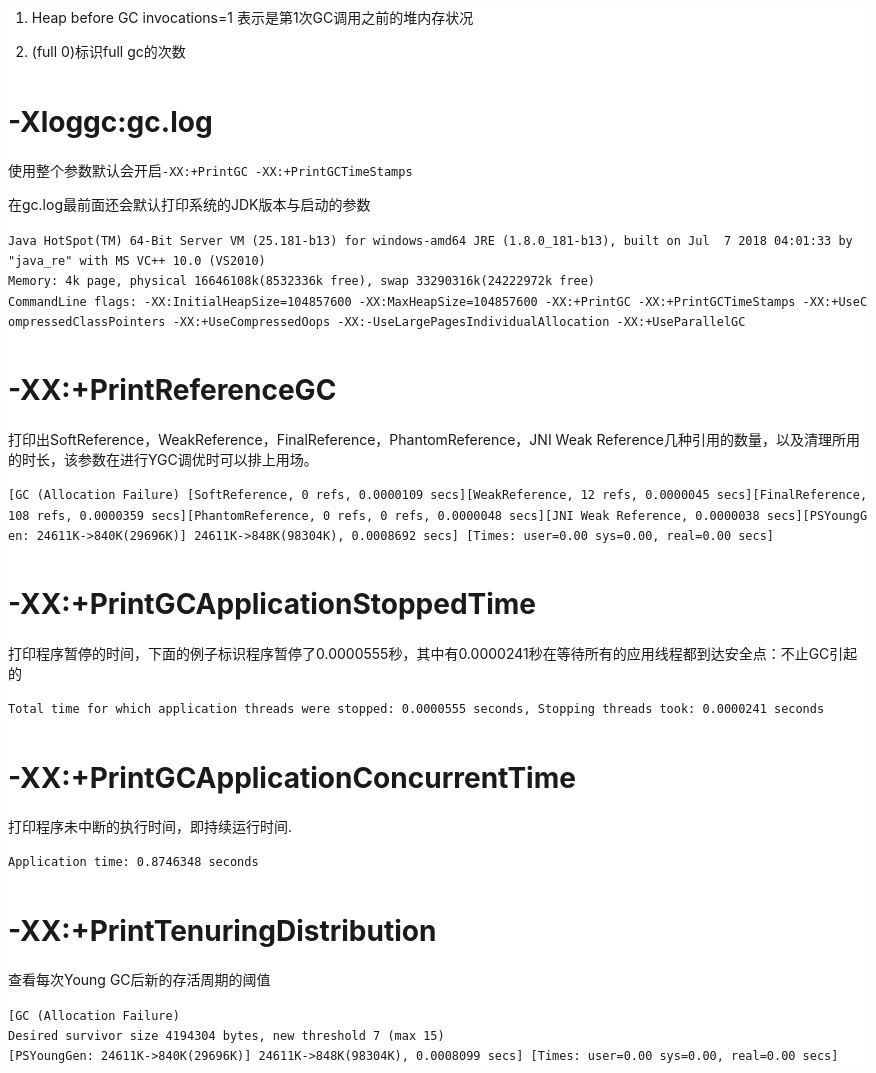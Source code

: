 
1. Heap before GC invocations=1 表示是第1次GC调用之前的堆内存状况

2.  (full 0)标识full gc的次数

#  -Xloggc:gc.log
使用整个参数默认会开启`-XX:+PrintGC -XX:+PrintGCTimeStamps `

在gc.log最前面还会默认打印系统的JDK版本与启动的参数

```
Java HotSpot(TM) 64-Bit Server VM (25.181-b13) for windows-amd64 JRE (1.8.0_181-b13), built on Jul  7 2018 04:01:33 by "java_re" with MS VC++ 10.0 (VS2010)
Memory: 4k page, physical 16646108k(8532336k free), swap 33290316k(24222972k free)
CommandLine flags: -XX:InitialHeapSize=104857600 -XX:MaxHeapSize=104857600 -XX:+PrintGC -XX:+PrintGCTimeStamps -XX:+UseCompressedClassPointers -XX:+UseCompressedOops -XX:-UseLargePagesIndividualAllocation -XX:+UseParallelGC 
```

# -XX:+PrintReferenceGC

打印出SoftReference，WeakReference，FinalReference，PhantomReference，JNI Weak Reference几种引用的数量，以及清理所用的时长，该参数在进行YGC调优时可以排上用场。

```
[GC (Allocation Failure) [SoftReference, 0 refs, 0.0000109 secs][WeakReference, 12 refs, 0.0000045 secs][FinalReference, 108 refs, 0.0000359 secs][PhantomReference, 0 refs, 0 refs, 0.0000048 secs][JNI Weak Reference, 0.0000038 secs][PSYoungGen: 24611K->840K(29696K)] 24611K->848K(98304K), 0.0008692 secs] [Times: user=0.00 sys=0.00, real=0.00 secs]
```

# -XX:+PrintGCApplicationStoppedTime

打印程序暂停的时间，下面的例子标识程序暂停了0.0000555秒，其中有0.0000241秒在等待所有的应用线程都到达安全点：不止GC引起的

```
Total time for which application threads were stopped: 0.0000555 seconds, Stopping threads took: 0.0000241 seconds
```

# -XX:+PrintGCApplicationConcurrentTime
打印程序未中断的执行时间，即持续运行时间.

```
Application time: 0.8746348 seconds
```

# -XX:+PrintTenuringDistribution
查看每次Young GC后新的存活周期的阈值

```
[GC (Allocation Failure) 
Desired survivor size 4194304 bytes, new threshold 7 (max 15)
[PSYoungGen: 24611K->840K(29696K)] 24611K->848K(98304K), 0.0008099 secs] [Times: user=0.00 sys=0.00, real=0.00 secs] 
```
